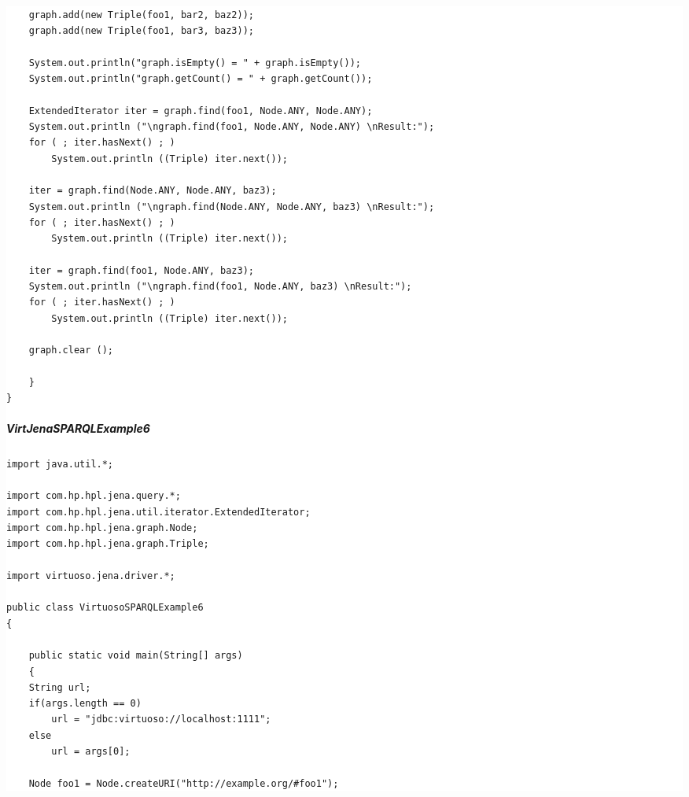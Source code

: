 ``` programlisting
    graph.add(new Triple(foo1, bar2, baz2));
    graph.add(new Triple(foo1, bar3, baz3));

    System.out.println("graph.isEmpty() = " + graph.isEmpty());
    System.out.println("graph.getCount() = " + graph.getCount());

    ExtendedIterator iter = graph.find(foo1, Node.ANY, Node.ANY);
    System.out.println ("\ngraph.find(foo1, Node.ANY, Node.ANY) \nResult:");
    for ( ; iter.hasNext() ; )
        System.out.println ((Triple) iter.next());

    iter = graph.find(Node.ANY, Node.ANY, baz3);
    System.out.println ("\ngraph.find(Node.ANY, Node.ANY, baz3) \nResult:");
    for ( ; iter.hasNext() ; )
        System.out.println ((Triple) iter.next());

    iter = graph.find(foo1, Node.ANY, baz3);
    System.out.println ("\ngraph.find(foo1, Node.ANY, baz3) \nResult:");
    for ( ; iter.hasNext() ; )
        System.out.println ((Triple) iter.next());

    graph.clear ();

    }
}
```

</div>

<div id="rdfnativestorageprovidersjenaexamples6" class="section">

<div class="titlepage">

<div>

<div>

##### VirtJenaSPARQLExample6

</div>

</div>

</div>

``` programlisting
import java.util.*;

import com.hp.hpl.jena.query.*;
import com.hp.hpl.jena.util.iterator.ExtendedIterator;
import com.hp.hpl.jena.graph.Node;
import com.hp.hpl.jena.graph.Triple;

import virtuoso.jena.driver.*;

public class VirtuosoSPARQLExample6
{

    public static void main(String[] args)
    {
    String url;
    if(args.length == 0)
        url = "jdbc:virtuoso://localhost:1111";
    else
        url = args[0];

    Node foo1 = Node.createURI("http://example.org/#foo1");
```